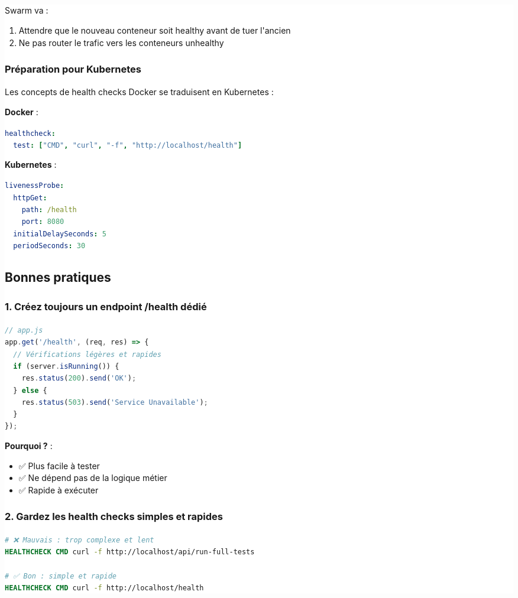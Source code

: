 Swarm va :
1. Attendre que le nouveau conteneur soit healthy avant de tuer l'ancien
2. Ne pas router le trafic vers les conteneurs unhealthy

### Préparation pour Kubernetes

Les concepts de health checks Docker se traduisent en Kubernetes :

**Docker** :
```yaml
healthcheck:
  test: ["CMD", "curl", "-f", "http://localhost/health"]
```

**Kubernetes** :
```yaml
livenessProbe:
  httpGet:
    path: /health
    port: 8080
  initialDelaySeconds: 5
  periodSeconds: 30
```

## Bonnes pratiques

### 1. Créez toujours un endpoint /health dédié

```javascript
// app.js
app.get('/health', (req, res) => {
  // Vérifications légères et rapides
  if (server.isRunning()) {
    res.status(200).send('OK');
  } else {
    res.status(503).send('Service Unavailable');
  }
});
```

**Pourquoi ?** :
- ✅ Plus facile à tester
- ✅ Ne dépend pas de la logique métier
- ✅ Rapide à exécuter

### 2. Gardez les health checks simples et rapides

```dockerfile
# ❌ Mauvais : trop complexe et lent
HEALTHCHECK CMD curl -f http://localhost/api/run-full-tests

# ✅ Bon : simple et rapide
HEALTHCHECK CMD curl -f http://localhost/health
```
